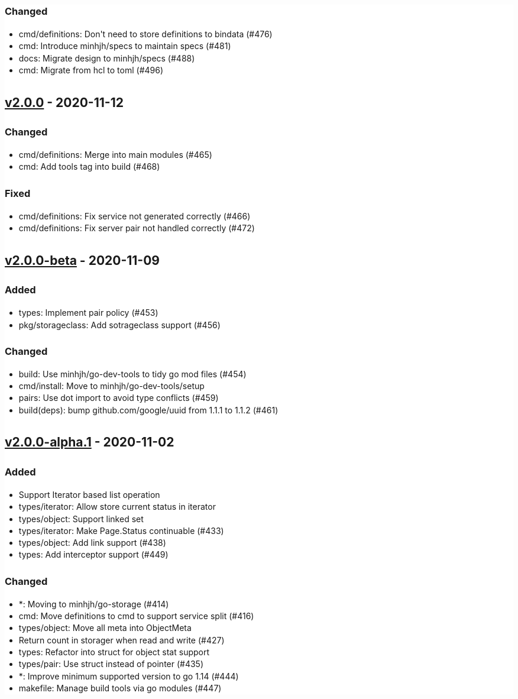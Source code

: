 ### Changed

- cmd/definitions: Don't need to store definitions to bindata (#476)
- cmd: Introduce minhjh/specs to maintain specs (#481)
- docs: Migrate design to minhjh/specs (#488)
- cmd: Migrate from hcl to toml (#496)

## [v2.0.0] - 2020-11-12

### Changed

- cmd/definitions: Merge into main modules (#465)
- cmd: Add tools tag into build (#468)

### Fixed

- cmd/definitions: Fix service not generated correctly (#466)
- cmd/definitions: Fix server pair not handled correctly (#472)

## [v2.0.0-beta] - 2020-11-09

### Added

- types: Implement pair policy (#453)
- pkg/storageclass: Add sotrageclass support (#456)

### Changed

- build: Use minhjh/go-dev-tools to tidy go mod files (#454)
- cmd/install: Move to minhjh/go-dev-tools/setup
- pairs: Use dot import to avoid type conflicts (#459)
- build(deps): bump github.com/google/uuid from 1.1.1 to 1.1.2 (#461)

## [v2.0.0-alpha.1] - 2020-11-02

### Added

- Support Iterator based list operation
- types/iterator: Allow store current status in iterator
- types/object: Support linked set
- types/iterator: Make Page.Status continuable (#433)
- types/object: Add link support (#438)
- types: Add interceptor support (#449)

### Changed

- *: Moving to minhjh/go-storage (#414)
- cmd: Move definitions to cmd to support service split (#416)
- types/object: Move all meta into ObjectMeta
- Return count in storager when read and write (#427) 
- types: Refactor into struct for object stat support
- types/pair: Use struct instead of pointer (#435)
- *: Improve minimum supported version to go 1.14 (#444)
- makefile: Manage build tools via go modules (#447)


[Unreleased]: https://github.com/minhjh/go-storage/compare/v4.8.0...HEAD
[v4.8.0]: https://github.com/minhjh/go-storage/compare/v4.7.0...v4.8.0
[v4.7.0]: https://github.com/minhjh/go-storage/compare/v4.6.0...v4.7.0
[v4.6.0]: https://github.com/minhjh/go-storage/compare/v4.5.0...v4.6.0
[v4.5.0]: https://github.com/minhjh/go-storage/compare/v4.4.0...v4.5.0
[v4.4.0]: https://github.com/minhjh/go-storage/compare/v4.3.2...v4.4.0
[v4.3.2]: https://github.com/minhjh/go-storage/compare/v4.3.1...v4.3.2
[v4.3.1]: https://github.com/minhjh/go-storage/compare/v4.3.0...v4.3.1
[v4.3.0]: https://github.com/minhjh/go-storage/compare/v4.2.0...v4.3.0
[v4.2.0]: https://github.com/minhjh/go-storage/compare/v4.1.0...v4.2.0
[v4.1.0]: https://github.com/minhjh/go-storage/compare/v4.0.0...v4.1.0
[v4.0.0]: https://github.com/minhjh/go-storage/compare/v3.6.0...v4.0.0
[v3.6.0]: https://github.com/minhjh/go-storage/compare/v3.5.0...v3.6.0
[v3.5.0]: https://github.com/minhjh/go-storage/compare/v3.4.2...v3.5.0
[v3.4.2]: https://github.com/minhjh/go-storage/compare/v3.4.1...v3.4.2
[v3.4.1]: https://github.com/minhjh/go-storage/compare/v3.4.0...v3.4.1
[v3.4.0]: https://github.com/minhjh/go-storage/compare/v3.3.0...v3.4.0
[v3.3.0]: https://github.com/minhjh/go-storage/compare/v3.2.0...v3.3.0
[v3.2.0]: https://github.com/minhjh/go-storage/compare/v3.1.0...v3.2.0
[v3.1.0]: https://github.com/minhjh/go-storage/compare/v3.0.0...v3.1.0
[v3.0.0]: https://github.com/minhjh/go-storage/compare/v2.0.0...v3.0.0
[v2.0.0]: https://github.com/minhjh/go-storage/compare/v2.0.0-beta...v2.0.0
[v2.0.0-beta]: https://github.com/minhjh/go-storage/compare/v2.0.0-alpha.1...v2.0.0-beta
[v2.0.0-alpha.1]: https://github.com/minhjh/go-storage/compare/v1.2.1...v2.0.0-alpha.1
[v1.2.1]: https://github.com/minhjh/go-storage/compare/v1.2.0...v1.2.1
[v1.2.0]: https://github.com/minhjh/go-storage/compare/v1.1.0...v1.2.0
[v1.1.0]: https://github.com/minhjh/go-storage/compare/v1.0.0...v1.1.0
[v1.0.0]: https://github.com/minhjh/go-storage/compare/v0.9.0...v1.0.0
[v0.9.0]: https://github.com/minhjh/go-storage/compare/v0.8.0...v0.9.0
[v0.8.0]: https://github.com/minhjh/go-storage/compare/v0.7.2...v0.8.0
[v0.7.2]: https://github.com/minhjh/go-storage/compare/v0.7.1...v0.7.2
[v0.7.1]: https://github.com/minhjh/go-storage/compare/v0.7.0...v0.7.1
[v0.7.0]: https://github.com/minhjh/go-storage/compare/v0.6.0...v0.7.0
[v0.6.0]: https://github.com/minhjh/go-storage/compare/v0.5.0...v0.6.0
[v0.5.0]: https://github.com/minhjh/go-storage/compare/v0.4.0...v0.5.0
[v0.4.0]: https://github.com/minhjh/go-storage/compare/v0.3.0...v0.4.0
[v0.3.0]: https://github.com/minhjh/go-storage/compare/v0.2.0...v0.3.0
[v0.2.0]: https://github.com/minhjh/go-storage/compare/v0.1.0...v0.2.0